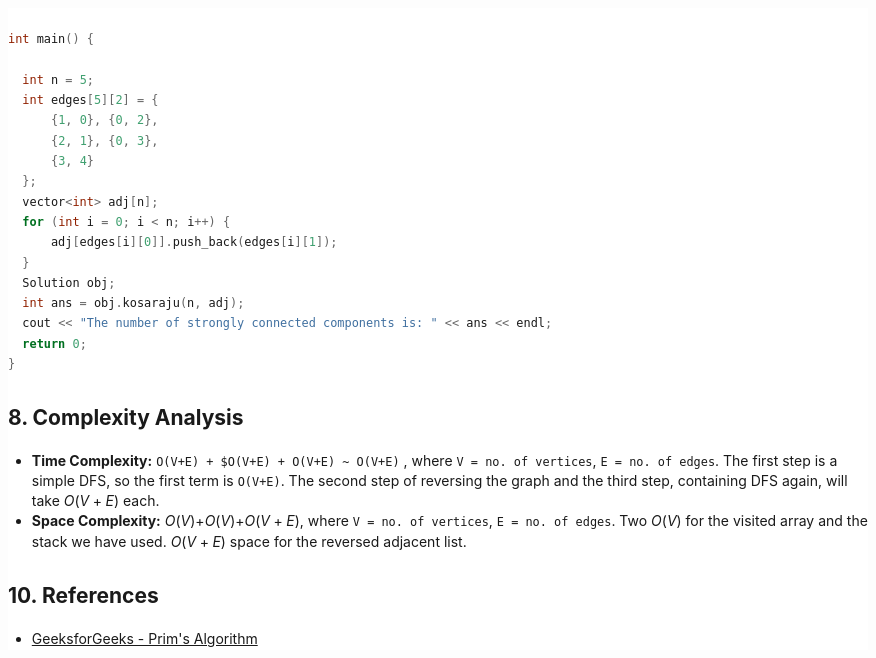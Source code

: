   ```cpp

int main() {

    int n = 5;
    int edges[5][2] = {
        {1, 0}, {0, 2},
        {2, 1}, {0, 3},
        {3, 4}
    };
    vector<int> adj[n];
    for (int i = 0; i < n; i++) {
        adj[edges[i][0]].push_back(edges[i][1]);
    }
    Solution obj;
    int ans = obj.kosaraju(n, adj);
    cout << "The number of strongly connected components is: " << ans << endl;
    return 0;
}
  ```
   </TabItem>

</Tabs>

## 8. Complexity Analysis

- **Time Complexity:**  `O(V+E) + $O(V+E) + O(V+E) ~ O(V+E)` , where `V = no. of vertices`, `E = no. of edges`. The first step is a simple DFS, so the first term is `O(V+E)`. The second step of reversing the graph and the third step, containing DFS again, will take $O(V+E)$ each.
- **Space Complexity:** $O(V)$+$O(V)$+$O(V+E)$, where `V = no. of vertices`, `E = no. of edges`. Two $O(V)$ for the visited array and the stack we have used. $O(V+E)$ space for the reversed adjacent list.


## 10. References

- [GeeksforGeeks - Prim's Algorithm](https://takeuforward.org/graph/strongly-connected-components-kosarajus-algorithm-g-54/)